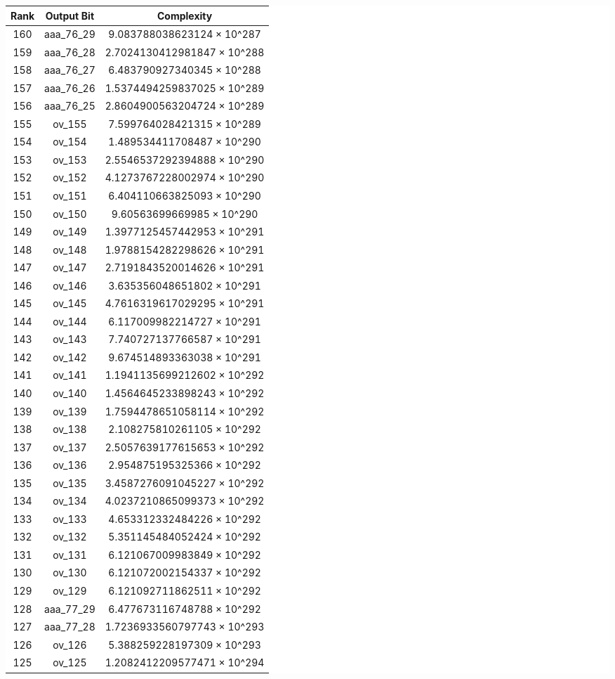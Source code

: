 | Rank | Output Bit | Complexity |
|:----:|:----------:|:----------:|
| 160 | aaa_76_29 | 9.083788038623124 × 10^287 |
| 159 | aaa_76_28 | 2.7024130412981847 × 10^288 |
| 158 | aaa_76_27 | 6.483790927340345 × 10^288 |
| 157 | aaa_76_26 | 1.5374494259837025 × 10^289 |
| 156 | aaa_76_25 | 2.8604900563204724 × 10^289 |
| 155 | ov_155 | 7.599764028421315 × 10^289 |
| 154 | ov_154 | 1.489534411708487 × 10^290 |
| 153 | ov_153 | 2.5546537292394888 × 10^290 |
| 152 | ov_152 | 4.1273767228002974 × 10^290 |
| 151 | ov_151 | 6.404110663825093 × 10^290 |
| 150 | ov_150 | 9.60563699669985 × 10^290 |
| 149 | ov_149 | 1.3977125457442953 × 10^291 |
| 148 | ov_148 | 1.9788154282298626 × 10^291 |
| 147 | ov_147 | 2.7191843520014626 × 10^291 |
| 146 | ov_146 | 3.635356048651802 × 10^291 |
| 145 | ov_145 | 4.7616319617029295 × 10^291 |
| 144 | ov_144 | 6.117009982214727 × 10^291 |
| 143 | ov_143 | 7.740727137766587 × 10^291 |
| 142 | ov_142 | 9.674514893363038 × 10^291 |
| 141 | ov_141 | 1.1941135699212602 × 10^292 |
| 140 | ov_140 | 1.4564645233898243 × 10^292 |
| 139 | ov_139 | 1.7594478651058114 × 10^292 |
| 138 | ov_138 | 2.108275810261105 × 10^292 |
| 137 | ov_137 | 2.5057639177615653 × 10^292 |
| 136 | ov_136 | 2.954875195325366 × 10^292 |
| 135 | ov_135 | 3.4587276091045227 × 10^292 |
| 134 | ov_134 | 4.0237210865099373 × 10^292 |
| 133 | ov_133 | 4.653312332484226 × 10^292 |
| 132 | ov_132 | 5.351145484052424 × 10^292 |
| 131 | ov_131 | 6.121067009983849 × 10^292 |
| 130 | ov_130 | 6.121072002154337 × 10^292 |
| 129 | ov_129 | 6.121092711862511 × 10^292 |
| 128 | aaa_77_29 | 6.477673116748788 × 10^292 |
| 127 | aaa_77_28 | 1.7236933560797743 × 10^293 |
| 126 | ov_126 | 5.388259228197309 × 10^293 |
| 125 | ov_125 | 1.2082412209577471 × 10^294 |